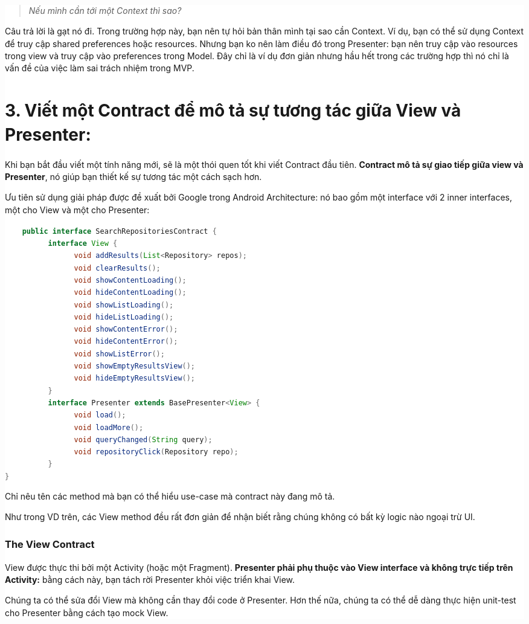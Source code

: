 > *Nếu mình cần tới một Context thì sao?*

Câu trả lời là gạt nó đi. Trong trường hợp này, bạn nên tự hỏi bản thân mình tại sao cần Context. Ví dụ, bạn có thể sử dụng Context để truy cập shared preferences hoặc resources. Nhưng bạn ko nên làm điều đó trong Presenter: bạn nên truy cập vào resources trong view và truy cập vào preferences trong Model. Đây chỉ là ví dụ đơn giản nhưng hầu hết trong các trường hợp thì nó chỉ là vấn đề của việc làm sai trách nhiệm trong MVP.

# 3. Viết một Contract để mô tả sự tương tác giữa View và Presenter:
Khi bạn bắt đầu viết một tính năng mới, sẽ là một thói quen tốt khi viết Contract đầu tiên. **Contract mô tả sự giao tiếp giữa view và Presenter**, nó giúp bạn thiết kế sự tương tác một cách sạch hơn. 

Ưu tiên sử dụng giải pháp được đề xuất bởi Google trong Android Architecture: nó bao gồm một interface với 2 inner interfaces, một cho View và một cho Presenter:

```Java
    public interface SearchRepositoriesContract {
          interface View {
                void addResults(List<Repository> repos);
                void clearResults();
                void showContentLoading();
                void hideContentLoading();
                void showListLoading();
                void hideListLoading();
                void showContentError();
                void hideContentError();
                void showListError();
                void showEmptyResultsView();
                void hideEmptyResultsView();
          }
          interface Presenter extends BasePresenter<View> {
                void load();
                void loadMore();
                void queryChanged(String query);
                void repositoryClick(Repository repo);
          }
}
```

Chỉ nêu tên các method mà bạn có thể hiểu use-case mà contract này đang mô tả.

Như trong VD trên, các View method đều rất đơn giản để nhận biết rằng chúng không có bất kỳ logic nào ngoại trừ UI.

### 	The View Contract
View được thực thi bởi một Activity (hoặc một Fragment). **Presenter phải phụ thuộc vào View interface và không trực tiếp trên Activity:** bằng cách này, bạn tách rời Presenter khỏi việc triển khai View.

Chúng ta có thể sửa đổi View mà không cần thay đổi code ở Presenter. Hơn thế nữa, chúng ta có thể dễ dàng thực hiện unit-test cho Presenter bằng cách tạo mock View.
